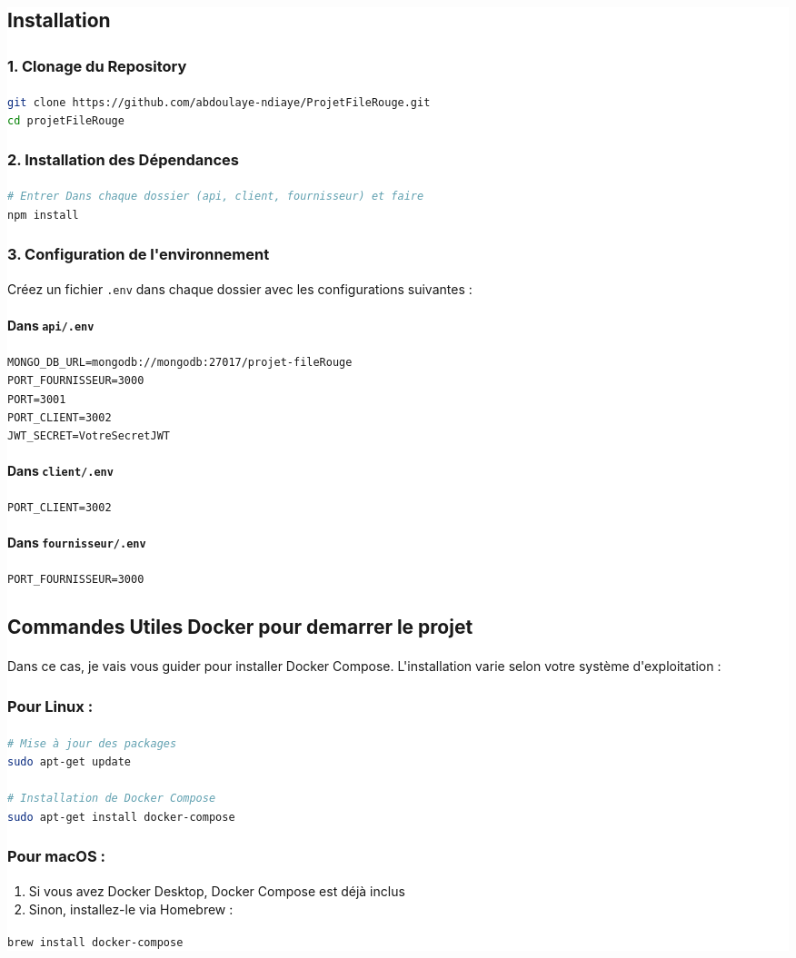 ## Installation

### 1. Clonage du Repository
```bash
git clone https://github.com/abdoulaye-ndiaye/ProjetFileRouge.git
cd projetFileRouge
```

### 2. Installation des Dépendances
```bash
# Entrer Dans chaque dossier (api, client, fournisseur) et faire
npm install
```

### 3. Configuration de l'environnement
Créez un fichier `.env` dans chaque dossier avec les configurations suivantes :

#### Dans `api/.env`
```
MONGO_DB_URL=mongodb://mongodb:27017/projet-fileRouge
PORT_FOURNISSEUR=3000
PORT=3001
PORT_CLIENT=3002
JWT_SECRET=VotreSecretJWT
```

#### Dans `client/.env`
```
PORT_CLIENT=3002
```

#### Dans `fournisseur/.env`
```
PORT_FOURNISSEUR=3000
```
## Commandes Utiles Docker pour demarrer le projet
Dans ce cas, je vais vous guider pour installer Docker Compose. L'installation varie selon votre système d'exploitation :

### Pour Linux :
```bash
# Mise à jour des packages
sudo apt-get update

# Installation de Docker Compose
sudo apt-get install docker-compose
```

### Pour macOS :
1. Si vous avez Docker Desktop, Docker Compose est déjà inclus
2. Sinon, installez-le via Homebrew :
```bash
brew install docker-compose
```
